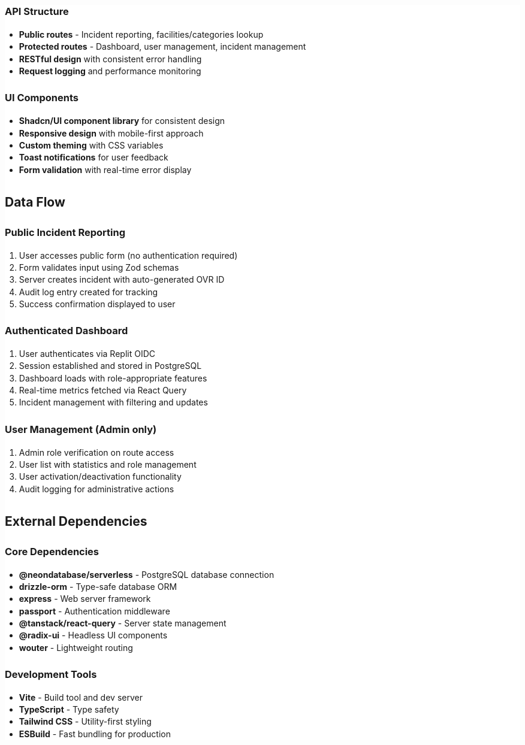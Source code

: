 ### API Structure
- **Public routes** - Incident reporting, facilities/categories lookup
- **Protected routes** - Dashboard, user management, incident management
- **RESTful design** with consistent error handling
- **Request logging** and performance monitoring

### UI Components
- **Shadcn/UI component library** for consistent design
- **Responsive design** with mobile-first approach
- **Custom theming** with CSS variables
- **Toast notifications** for user feedback
- **Form validation** with real-time error display

## Data Flow

### Public Incident Reporting
1. User accesses public form (no authentication required)
2. Form validates input using Zod schemas
3. Server creates incident with auto-generated OVR ID
4. Audit log entry created for tracking
5. Success confirmation displayed to user

### Authenticated Dashboard
1. User authenticates via Replit OIDC
2. Session established and stored in PostgreSQL
3. Dashboard loads with role-appropriate features
4. Real-time metrics fetched via React Query
5. Incident management with filtering and updates

### User Management (Admin only)
1. Admin role verification on route access
2. User list with statistics and role management
3. User activation/deactivation functionality
4. Audit logging for administrative actions

## External Dependencies

### Core Dependencies
- **@neondatabase/serverless** - PostgreSQL database connection
- **drizzle-orm** - Type-safe database ORM
- **express** - Web server framework
- **passport** - Authentication middleware
- **@tanstack/react-query** - Server state management
- **@radix-ui** - Headless UI components
- **wouter** - Lightweight routing

### Development Tools
- **Vite** - Build tool and dev server
- **TypeScript** - Type safety
- **Tailwind CSS** - Utility-first styling
- **ESBuild** - Fast bundling for production
